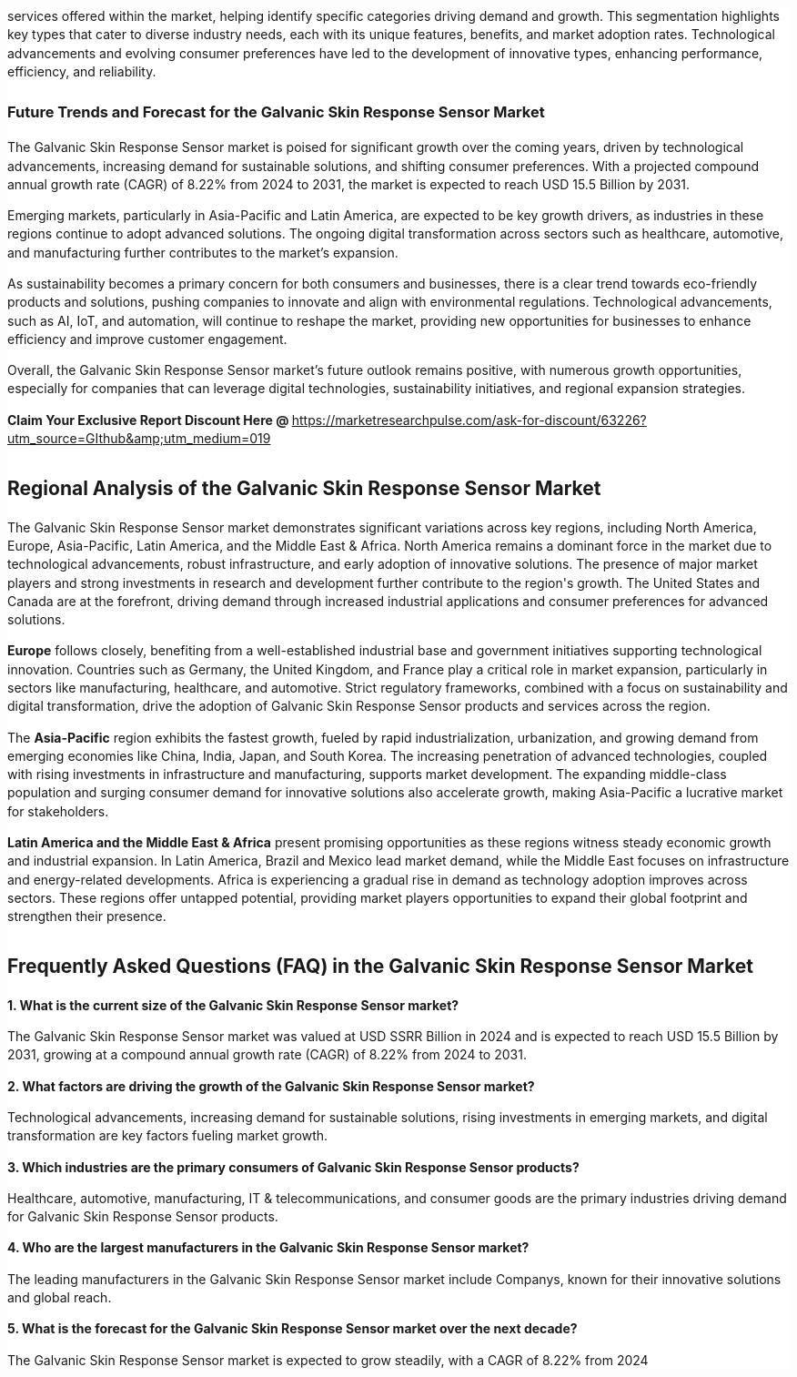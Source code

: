 services offered within the market, helping identify specific categories driving demand and growth. This segmentation highlights key types that cater to diverse industry needs, each with its unique features, benefits, and market adoption rates. Technological advancements and evolving consumer preferences have led to the development of innovative types, enhancing performance, efficiency, and reliability.</p><h3>Future Trends and Forecast for the Galvanic Skin Response Sensor Market</h3><p>The Galvanic Skin Response Sensor market is poised for significant growth over the coming years, driven by technological advancements, increasing demand for sustainable solutions, and shifting consumer preferences. With a projected compound annual growth rate (CAGR) of 8.22% from 2024 to 2031, the market is expected to reach USD 15.5 Billion by 2031.</p><p>Emerging markets, particularly in Asia-Pacific and Latin America, are expected to be key growth drivers, as industries in these regions continue to adopt advanced solutions. The ongoing digital transformation across sectors such as healthcare, automotive, and manufacturing further contributes to the market&rsquo;s expansion.</p><p>As sustainability becomes a primary concern for both consumers and businesses, there is a clear trend towards eco-friendly products and solutions, pushing companies to innovate and align with environmental regulations. Technological advancements, such as AI, IoT, and automation, will continue to reshape the market, providing new opportunities for businesses to enhance efficiency and improve customer engagement.</p><p>Overall, the Galvanic Skin Response Sensor market&rsquo;s future outlook remains positive, with numerous growth opportunities, especially for companies that can leverage digital technologies, sustainability initiatives, and regional expansion strategies.</p><p><strong>Claim Your Exclusive Report Discount Here @ </strong><a href="https://marketresearchpulse.com/ask-for-discount/63226?utm_source=GIthub&amp;utm_medium=019">https://marketresearchpulse.com/ask-for-discount/63226?utm_source=GIthub&amp;utm_medium=019</a></p><h2><strong>Regional Analysis of the Galvanic Skin Response Sensor Market</strong></h2><p>The Galvanic Skin Response Sensor market demonstrates significant variations across key regions, including North America, Europe, Asia-Pacific, Latin America, and the Middle East &amp; Africa. North America remains a dominant force in the market due to technological advancements, robust infrastructure, and early adoption of innovative solutions. The presence of major market players and strong investments in research and development further contribute to the region's growth. The United States and Canada are at the forefront, driving demand through increased industrial applications and consumer preferences for advanced solutions.</p><p><strong>Europe</strong> follows closely, benefiting from a well-established industrial base and government initiatives supporting technological innovation. Countries such as Germany, the United Kingdom, and France play a critical role in market expansion, particularly in sectors like manufacturing, healthcare, and automotive. Strict regulatory frameworks, combined with a focus on sustainability and digital transformation, drive the adoption of Galvanic Skin Response Sensor products and services across the region.</p><p>The <strong>Asia-Pacific</strong> region exhibits the fastest growth, fueled by rapid industrialization, urbanization, and growing demand from emerging economies like China, India, Japan, and South Korea. The increasing penetration of advanced technologies, coupled with rising investments in infrastructure and manufacturing, supports market development. The expanding middle-class population and surging consumer demand for innovative solutions also accelerate growth, making Asia-Pacific a lucrative market for stakeholders.</p><p><strong>Latin America and the Middle East &amp; Africa</strong> present promising opportunities as these regions witness steady economic growth and industrial expansion. In Latin America, Brazil and Mexico lead market demand, while the Middle East focuses on infrastructure and energy-related developments. Africa is experiencing a gradual rise in demand as technology adoption improves across sectors. These regions offer untapped potential, providing market players opportunities to expand their global footprint and strengthen their presence.</p><h2><strong>Frequently Asked Questions (FAQ) in the Galvanic Skin Response Sensor Market</strong></h2><p><strong>1. What is the current size of the Galvanic Skin Response Sensor market?</strong></p><p>The Galvanic Skin Response Sensor market was valued at USD SSRR Billion in 2024 and is expected to reach USD 15.5 Billion by 2031, growing at a compound annual growth rate (CAGR) of 8.22% from 2024 to 2031.</p><p><strong>2. What factors are driving the growth of the Galvanic Skin Response Sensor market?</strong></p><p>Technological advancements, increasing demand for sustainable solutions, rising investments in emerging markets, and digital transformation are key factors fueling market growth.</p><p><strong>3. Which industries are the primary consumers of Galvanic Skin Response Sensor products?</strong></p><p>Healthcare, automotive, manufacturing, IT &amp; telecommunications, and consumer goods are the primary industries driving demand for Galvanic Skin Response Sensor products.</p><p><strong>4. Who are the largest manufacturers in the Galvanic Skin Response Sensor market?</strong></p><p>The leading manufacturers in the Galvanic Skin Response Sensor market include Companys, known for their innovative solutions and global reach.</p><p><strong>5. What is the forecast for the Galvanic Skin Response Sensor market over the next decade?</strong></p><p>The Galvanic Skin Response Sensor market is expected to grow steadily, with a CAGR of 8.22% from 2024